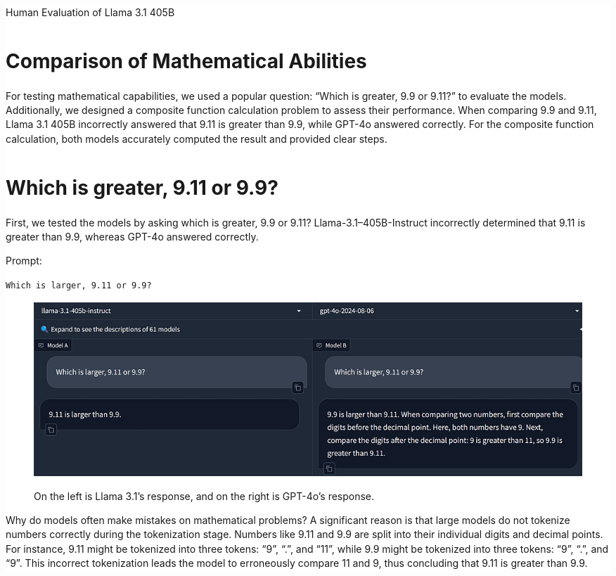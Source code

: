 
<figcaption>

Human Evaluation of Llama 3.1 405B

</figcaption>

</figure>

# Comparison of Mathematical Abilities

For testing mathematical capabilities, we used a popular question: “Which is greater, 9.9 or 9.11?” to evaluate the models. Additionally, we designed a composite function calculation problem to assess their performance. When comparing 9.9 and 9.11, Llama 3.1 405B incorrectly answered that 9.11 is greater than 9.9, while GPT-4o answered correctly. For the composite function calculation, both models accurately computed the result and provided clear steps.

# Which is greater, 9.11 or 9.9?

First, we tested the models by asking which is greater, 9.9 or 9.11? Llama-3.1–405B-Instruct incorrectly determined that 9.11 is greater than 9.9, whereas GPT-4o answered correctly.

Prompt:

```
Which is larger, 9.11 or 9.9?
```

<figure>

![](images/0j1qoMEmUwEueo5bH.png)

<figcaption>

On the left is Llama 3.1’s response, and on the right is GPT-4o’s response.

</figcaption>

</figure>

Why do models often make mistakes on mathematical problems? A significant reason is that large models do not tokenize numbers correctly during the tokenization stage. Numbers like 9.11 and 9.9 are split into their individual digits and decimal points. For instance, 9.11 might be tokenized into three tokens: “9”, “.”, and “11”, while 9.9 might be tokenized into three tokens: “9”, “.”, and “9”. This incorrect tokenization leads the model to erroneously compare 11 and 9, thus concluding that 9.11 is greater than 9.9.
